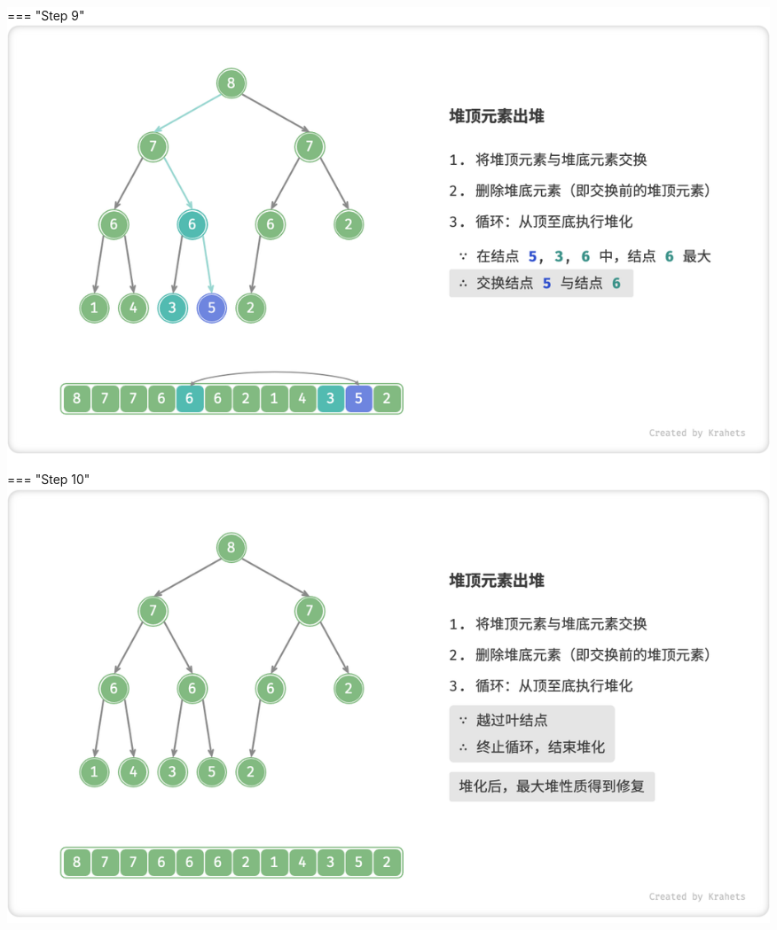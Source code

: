 === "Step 9"
    ![heap_poll_step9](heap.assets/heap_poll_step9.png)

=== "Step 10"
    ![heap_poll_step10](heap.assets/heap_poll_step10.png)
